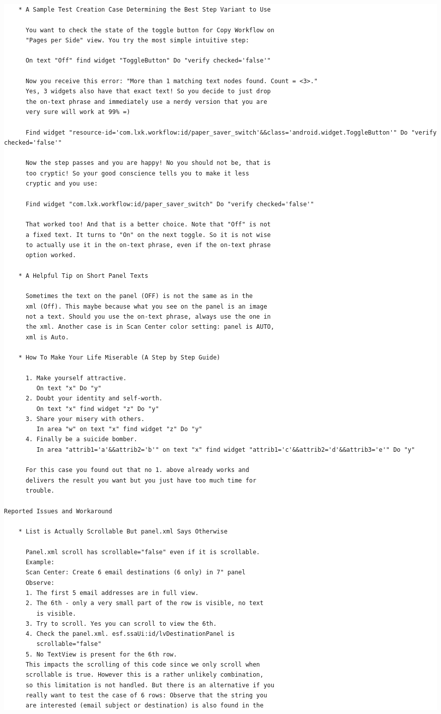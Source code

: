         * A Sample Test Creation Case Determining the Best Step Variant to Use

          You want to check the state of the toggle button for Copy Workflow on
          "Pages per Side" view. You try the most simple intuitive step:

          On text "Off" find widget "ToggleButton" Do "verify checked='false'"

          Now you receive this error: "More than 1 matching text nodes found. Count = <3>."
          Yes, 3 widgets also have that exact text! So you decide to just drop
          the on-text phrase and immediately use a nerdy version that you are
          very sure will work at 99% =)

          Find widget "resource-id='com.lxk.workflow:id/paper_saver_switch'&&class='android.widget.ToggleButton'" Do "verify checked='false'"

          Now the step passes and you are happy! No you should not be, that is
          too cryptic! So your good conscience tells you to make it less
          cryptic and you use:

          Find widget "com.lxk.workflow:id/paper_saver_switch" Do "verify checked='false'"

          That worked too! And that is a better choice. Note that "Off" is not
          a fixed text. It turns to "On" on the next toggle. So it is not wise
          to actually use it in the on-text phrase, even if the on-text phrase
          option worked.

        * A Helpful Tip on Short Panel Texts

          Sometimes the text on the panel (OFF) is not the same as in the
          xml (Off). This maybe because what you see on the panel is an image
          not a text. Should you use the on-text phrase, always use the one in
          the xml. Another case is in Scan Center color setting: panel is AUTO,
          xml is Auto.

        * How To Make Your Life Miserable (A Step by Step Guide)

          1. Make yourself attractive.
             On text "x" Do "y"
          2. Doubt your identity and self-worth.
             On text "x" find widget "z" Do "y"
          3. Share your misery with others.
             In area "w" on text "x" find widget "z" Do "y"
          4. Finally be a suicide bomber.
             In area "attrib1='a'&&attrib2='b'" on text "x" find widget "attrib1='c'&&attrib2='d'&&attrib3='e'" Do "y"

          For this case you found out that no 1. above already works and
          delivers the result you want but you just have too much time for
          trouble.

    Reported Issues and Workaround

        * List is Actually Scrollable But panel.xml Says Otherwise

          Panel.xml scroll has scrollable="false" even if it is scrollable.
          Example:
          Scan Center: Create 6 email destinations (6 only) in 7" panel
          Observe:
          1. The first 5 email addresses are in full view.
          2. The 6th - only a very small part of the row is visible, no text
             is visible.
          3. Try to scroll. Yes you can scroll to view the 6th.
          4. Check the panel.xml. esf.ssaUi:id/lvDestinationPanel is
             scrollable="false"
          5. No TextView is present for the 6th row.
          This impacts the scrolling of this code since we only scroll when
          scrollable is true. However this is a rather unlikely combination,
          so this limitation is not handled. But there is an alternative if you
          really want to test the case of 6 rows: Observe that the string you
          are interested (email subject or destination) is also found in the